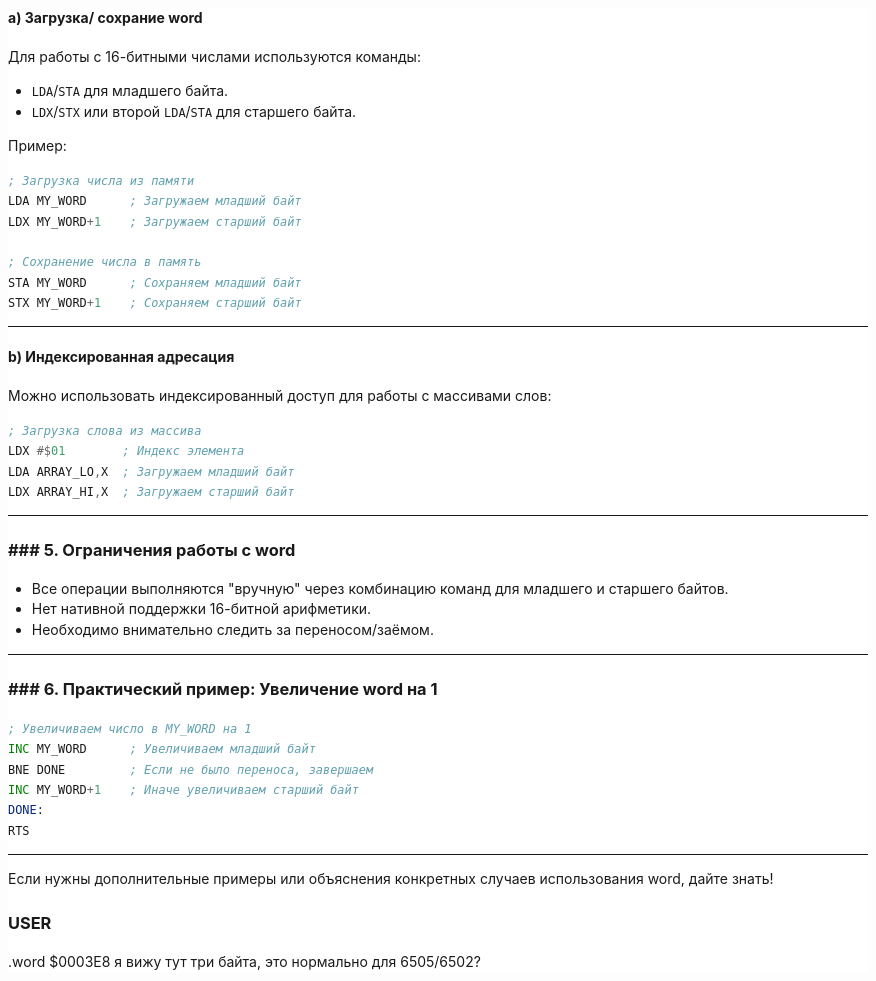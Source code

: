 #### a) **Загрузка/ сохрание word**
Для работы с 16-битными числами используются команды:
- `LDA`/`STA` для младшего байта.
- `LDX`/`STX` или второй `LDA`/`STA` для старшего байта.

Пример:
```asm
; Загрузка числа из памяти
LDA MY_WORD      ; Загружаем младший байт
LDX MY_WORD+1    ; Загружаем старший байт

; Сохранение числа в память
STA MY_WORD      ; Сохраняем младший байт
STX MY_WORD+1    ; Сохраняем старший байт
```

---

#### b) **Индексированная адресация**
Можно использовать индексированный доступ для работы с массивами слов:
```asm
; Загрузка слова из массива
LDX #$01        ; Индекс элемента
LDA ARRAY_LO,X  ; Загружаем младший байт
LDX ARRAY_HI,X  ; Загружаем старший байт
```

---

### ### 5. **Ограничения работы с word**
- Все операции выполняются "вручную" через комбинацию команд для младшего и старшего байтов.
- Нет нативной поддержки 16-битной арифметики.
- Необходимо внимательно следить за переносом/заёмом.

---

### ### 6. **Практический пример: Увеличение word на 1**
```asm
; Увеличиваем число в MY_WORD на 1
INC MY_WORD      ; Увеличиваем младший байт
BNE DONE         ; Если не было переноса, завершаем
INC MY_WORD+1    ; Иначе увеличиваем старший байт
DONE:
RTS
```

---

Если нужны дополнительные примеры или объяснения конкретных случаев использования word, дайте знать!

### USER
.word $0003E8 я вижу тут три байта, это нормально для 6505/6502?
